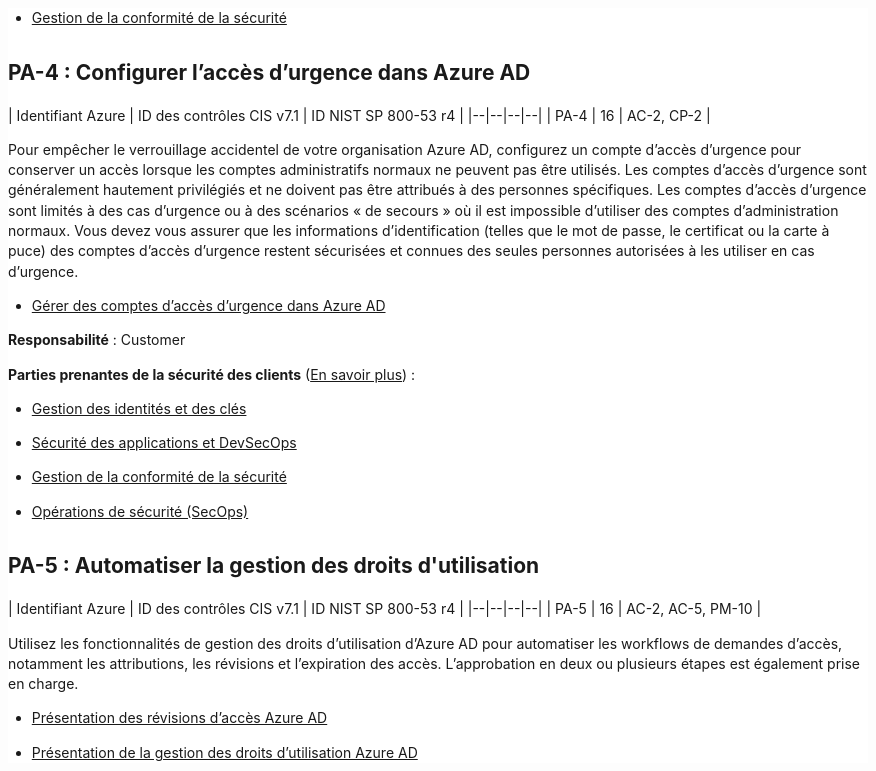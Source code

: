 - [Gestion de la conformité de la sécurité](/azure/cloud-adoption-framework/organize/cloud-security-compliance-management)

## <a name="pa-4-set-up-emergency-access-in-azure-ad"></a>PA-4 : Configurer l’accès d’urgence dans Azure AD

| Identifiant Azure | ID des contrôles CIS v7.1 | ID NIST SP 800-53 r4 |
|--|--|--|--|
| PA-4 | 16 | AC-2, CP-2 |

Pour empêcher le verrouillage accidentel de votre organisation Azure AD, configurez un compte d’accès d’urgence pour conserver un accès lorsque les comptes administratifs normaux ne peuvent pas être utilisés. Les comptes d’accès d’urgence sont généralement hautement privilégiés et ne doivent pas être attribués à des personnes spécifiques. Les comptes d’accès d’urgence sont limités à des cas d’urgence ou à des scénarios « de secours » où il est impossible d’utiliser des comptes d’administration normaux.
Vous devez vous assurer que les informations d’identification (telles que le mot de passe, le certificat ou la carte à puce) des comptes d’accès d’urgence restent sécurisées et connues des seules personnes autorisées à les utiliser en cas d’urgence.

- [Gérer des comptes d’accès d’urgence dans Azure AD](../../active-directory/roles/security-emergency-access.md)

**Responsabilité** : Customer

**Parties prenantes de la sécurité des clients** ([En savoir plus](/azure/cloud-adoption-framework/organize/cloud-security#security-functions)) :

- [Gestion des identités et des clés](/azure/cloud-adoption-framework/organize/cloud-security-identity-keys)

- [Sécurité des applications et DevSecOps](/azure/cloud-adoption-framework/organize/cloud-security-application-security-devsecops)

- [Gestion de la conformité de la sécurité](/azure/cloud-adoption-framework/organize/cloud-security-compliance-management)

- [Opérations de sécurité (SecOps)](/azure/cloud-adoption-framework/organize/cloud-security-operations-center)

## <a name="pa-5-automate-entitlement-management"></a>PA-5 : Automatiser la gestion des droits d'utilisation

| Identifiant Azure | ID des contrôles CIS v7.1 | ID NIST SP 800-53 r4 |
|--|--|--|--|
| PA-5 | 16 | AC-2, AC-5, PM-10 |

Utilisez les fonctionnalités de gestion des droits d’utilisation d’Azure AD pour automatiser les workflows de demandes d’accès, notamment les attributions, les révisions et l’expiration des accès. L’approbation en deux ou plusieurs étapes est également prise en charge.
- [Présentation des révisions d’accès Azure AD](../../active-directory/governance/access-reviews-overview.md) 

- [Présentation de la gestion des droits d’utilisation Azure AD](../../active-directory/governance/entitlement-management-overview.md)
